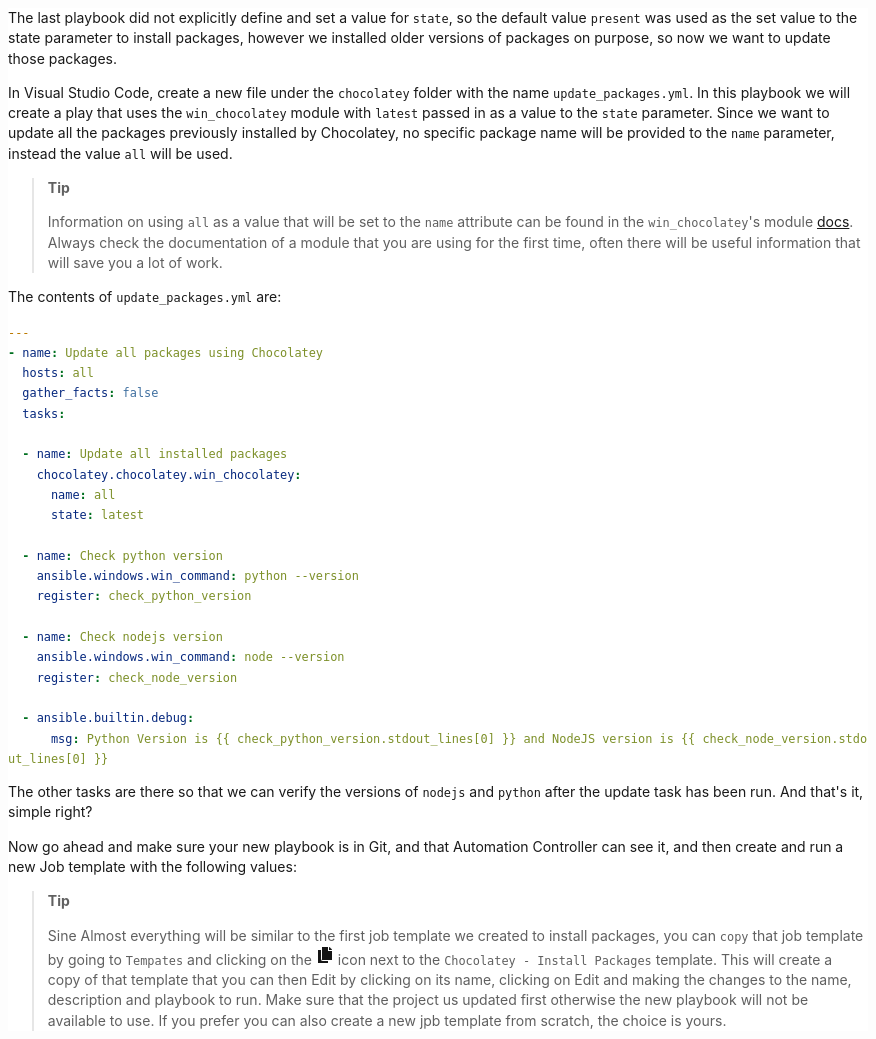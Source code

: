 The last playbook did not explicitly define and set a value for `state`, so the default value `present` was used as the set value to the state parameter to install packages, however we installed older versions of packages on purpose, so now we want to update those packages.

In Visual Studio Code, create a new file under the `chocolatey` folder with the name `update_packages.yml`. In this playbook we will create a play that uses the `win_chocolatey` module with `latest` passed in as a value to the `state` parameter. Since we want to update all the packages previously installed by Chocolatey, no specific package name will be provided to the `name` parameter, instead the value `all` will be used.

> **Tip**
>
> Information on using `all` as a value that will be set to the `name` attribute can be found in the `win_chocolatey`'s module [docs](https://docs.ansible.com/ansible/latest/collections/chocolatey/chocolatey/win_chocolatey_module.html). Always check the documentation of a module that you are using for the first time, often there will be useful information that will save you a lot of work.

The contents of `update_packages.yml` are:

```yaml
---
- name: Update all packages using Chocolatey
  hosts: all
  gather_facts: false
  tasks:

  - name: Update all installed packages
    chocolatey.chocolatey.win_chocolatey:
      name: all
      state: latest

  - name: Check python version
    ansible.windows.win_command: python --version
    register: check_python_version

  - name: Check nodejs version
    ansible.windows.win_command: node --version
    register: check_node_version

  - ansible.builtin.debug:
      msg: Python Version is {{ check_python_version.stdout_lines[0] }} and NodeJS version is {{ check_node_version.stdout_lines[0] }}
```

The other tasks are there so that we can verify the versions of `nodejs` and `python` after the update task has been run. And that's it, simple right?

Now go ahead and make sure your new playbook is in Git, and that Automation Controller can see it, and then create and run a new Job template with the following values:

> **Tip**
>
> Sine Almost everything will be similar to the first job template we created to install packages, you can `copy` that job template by going to `Tempates` and clicking on the ![copy](images/copy.png) icon next to the `Chocolatey - Install Packages` template. This will create a copy of that template that you can then Edit by clicking on its name, clicking on Edit and making the changes to the name, description and playbook to run. Make sure that the project us updated first otherwise the new playbook will not be available to use. If you prefer you can also create a new jpb template from scratch, the choice is yours.

